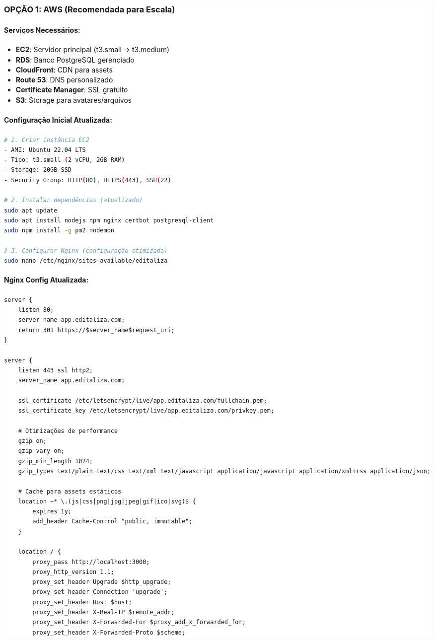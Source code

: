 ### **OPÇÃO 1: AWS (Recomendada para Escala)**

#### **Serviços Necessários:**
- **EC2**: Servidor principal (t3.small → t3.medium)
- **RDS**: Banco PostgreSQL gerenciado
- **CloudFront**: CDN para assets
- **Route 53**: DNS personalizado
- **Certificate Manager**: SSL gratuito
- **S3**: Storage para avatares/arquivos

#### **Configuração Inicial Atualizada:**
```bash
# 1. Criar instância EC2
- AMI: Ubuntu 22.04 LTS
- Tipo: t3.small (2 vCPU, 2GB RAM)
- Storage: 20GB SSD
- Security Group: HTTP(80), HTTPS(443), SSH(22)

# 2. Instalar dependências (atualizado)
sudo apt update
sudo apt install nodejs npm nginx certbot postgresql-client
sudo npm install -g pm2 nodemon

# 3. Configurar Nginx (configuração otimizada)
sudo nano /etc/nginx/sites-available/editaliza
```

#### **Nginx Config Atualizada:**
```nginx
server {
    listen 80;
    server_name app.editaliza.com;
    return 301 https://$server_name$request_uri;
}

server {
    listen 443 ssl http2;
    server_name app.editaliza.com;
    
    ssl_certificate /etc/letsencrypt/live/app.editaliza.com/fullchain.pem;
    ssl_certificate_key /etc/letsencrypt/live/app.editaliza.com/privkey.pem;
    
    # Otimizações de performance
    gzip on;
    gzip_vary on;
    gzip_min_length 1024;
    gzip_types text/plain text/css text/xml text/javascript application/javascript application/xml+rss application/json;
    
    # Cache para assets estáticos
    location ~* \.(js|css|png|jpg|jpeg|gif|ico|svg)$ {
        expires 1y;
        add_header Cache-Control "public, immutable";
    }
    
    location / {
        proxy_pass http://localhost:3000;
        proxy_http_version 1.1;
        proxy_set_header Upgrade $http_upgrade;
        proxy_set_header Connection 'upgrade';
        proxy_set_header Host $host;
        proxy_set_header X-Real-IP $remote_addr;
        proxy_set_header X-Forwarded-For $proxy_add_x_forwarded_for;
        proxy_set_header X-Forwarded-Proto $scheme;
```